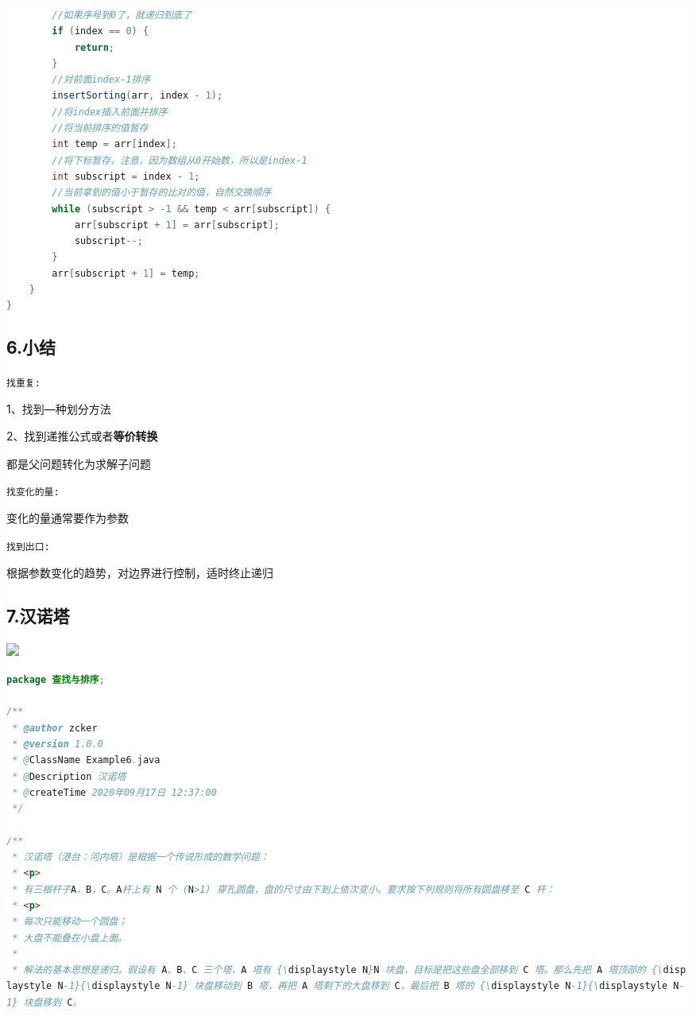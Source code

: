 ```java
        //如果序号到0了，就递归到底了
        if (index == 0) {
            return;
        }
        //对前面index-1排序
        insertSorting(arr, index - 1);
        //将index插入前面并排序
        //将当前排序的值暂存
        int temp = arr[index];
        //将下标暂存，注意，因为数组从0开始数，所以是index-1
        int subscript = index - 1;
        //当前拿到的值小于暂存的比对的值，自然交换顺序
        while (subscript > -1 && temp < arr[subscript]) {
            arr[subscript + 1] = arr[subscript];
            subscript--;
        }
        arr[subscript + 1] = temp;
    }
}
```

## 6.小结

`找重复:`

1、找到—种划分方法

2、找到递推公式或者**等价转换**

都是父问题转化为求解子问题

`找变化的量:`

变化的量通常要作为参数

`找到出口:`

根据参数变化的趋势，对边界进行控制，适时终止递归

## 7.汉诺塔



![](<../.gitbook/assets/1 (4) (1)>)

```java
package 查找与排序;

/**
 * @author zcker
 * @version 1.0.0
 * @ClassName Example6.java
 * @Description 汉诺塔
 * @createTime 2020年09月17日 12:37:00
 */

/**
 * 汉诺塔（港台：河内塔）是根据一个传说形成的数学问题：
 * <p>
 * 有三根杆子A，B，C。A杆上有 N 个 (N>1) 穿孔圆盘，盘的尺寸由下到上依次变小。要求按下列规则将所有圆盘移至 C 杆：
 * <p>
 * 每次只能移动一个圆盘；
 * 大盘不能叠在小盘上面。
 *
 * 解法的基本思想是递归。假设有 A、B、C 三个塔，A 塔有 {\displaystyle N}N 块盘，目标是把这些盘全部移到 C 塔。那么先把 A 塔顶部的 {\displaystyle N-1}{\displaystyle N-1} 块盘移动到 B 塔，再把 A 塔剩下的大盘移到 C，最后把 B 塔的 {\displaystyle N-1}{\displaystyle N-1} 块盘移到 C。
```